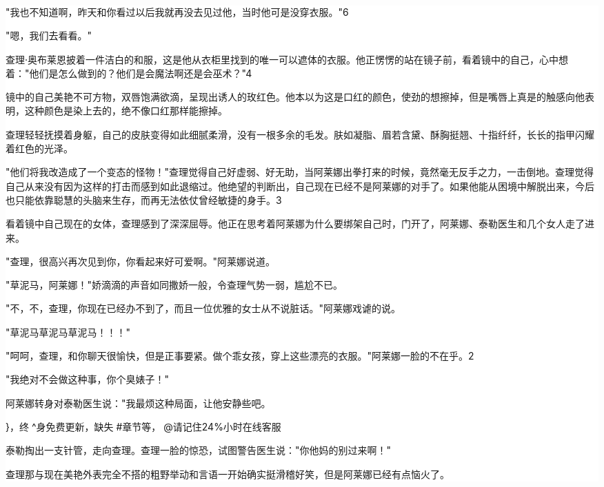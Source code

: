 
"我也不知道啊，昨天和你看过以后我就再没去见过他，当时他可是没穿衣服。"6



"嗯，我们去看看。"







查理·奥布莱恩披着一件洁白的和服，这是他从衣柜里找到的唯一可以遮体的衣服。他正愣愣的站在镜子前，看着镜中的自己，心中想着："他们是怎么做到的？他们是会魔法啊还是会巫术？"4



镜中的自己美艳不可方物，双唇饱满欲滴，呈现出诱人的玫红色。他本以为这是口红的颜色，使劲的想擦掉，但是嘴唇上真是的触感向他表明，这种颜色是染上去的，绝不像口红那样能擦掉。





查理轻轻抚摸着身躯，自己的皮肤变得如此细腻柔滑，没有一根多余的毛发。肤如凝脂、眉若含黛、酥胸挺翘、十指纤纤，长长的指甲闪耀着红色的光泽。



"他们将我改造成了一个变态的怪物！"查理觉得自己好虚弱、好无助，当阿莱娜出拳打来的时候，竟然毫无反手之力，一击倒地。查理觉得自己从来没有因为这样的打击而感到如此退缩过。他绝望的判断出，自己现在已经不是阿莱娜的对手了。如果他能从困境中解脱出来，今后也只能依靠聪慧的头脑来生存，而再无法依仗曾经敏捷的身手。3



看着镜中自己现在的女体，查理感到了深深屈辱。他正在思考着阿莱娜为什么要绑架自己时，门开了，阿莱娜、泰勒医生和几个女人走了进来。



"查理，很高兴再次见到你，你看起来好可爱啊。"阿莱娜说道。







"草泥马，阿莱娜！"娇滴滴的声音如同撒娇一般，令查理气势一弱，尴尬不已。



"不，不，查理，你现在已经办不到了，而且一位优雅的女士从不说脏话。"阿莱娜戏谑的说。



"草泥马草泥马草泥马！！！"



"呵呵，查理，和你聊天很愉快，但是正事要紧。做个乖女孩，穿上这些漂亮的衣服。"阿莱娜一脸的不在乎。2



"我绝对不会做这种事，你个臭婊子！"



阿莱娜转身对泰勒医生说："我最烦这种局面，让他安静些吧。



}，终 ^身免费更新，缺失 #章节等， @请记住24%小时在线客服



泰勒掏出一支针管，走向查理。查理一脸的惊恐，试图警告医生说："你他妈的别过来啊！"



查理那与现在美艳外表完全不搭的粗野举动和言语一开始确实挺滑稽好笑，但是阿莱娜已经有点恼火了。
